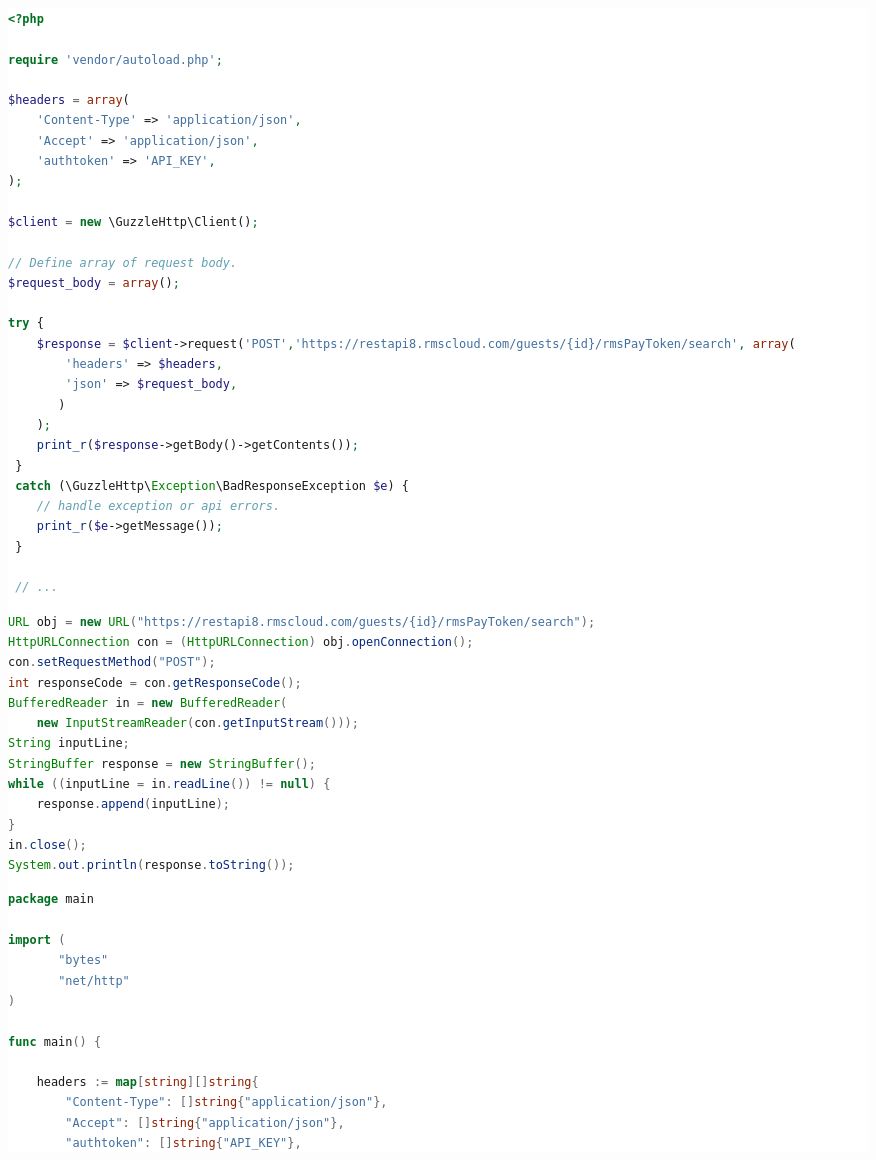 ```php
<?php

require 'vendor/autoload.php';

$headers = array(
    'Content-Type' => 'application/json',
    'Accept' => 'application/json',
    'authtoken' => 'API_KEY',
);

$client = new \GuzzleHttp\Client();

// Define array of request body.
$request_body = array();

try {
    $response = $client->request('POST','https://restapi8.rmscloud.com/guests/{id}/rmsPayToken/search', array(
        'headers' => $headers,
        'json' => $request_body,
       )
    );
    print_r($response->getBody()->getContents());
 }
 catch (\GuzzleHttp\Exception\BadResponseException $e) {
    // handle exception or api errors.
    print_r($e->getMessage());
 }

 // ...

```

```java
URL obj = new URL("https://restapi8.rmscloud.com/guests/{id}/rmsPayToken/search");
HttpURLConnection con = (HttpURLConnection) obj.openConnection();
con.setRequestMethod("POST");
int responseCode = con.getResponseCode();
BufferedReader in = new BufferedReader(
    new InputStreamReader(con.getInputStream()));
String inputLine;
StringBuffer response = new StringBuffer();
while ((inputLine = in.readLine()) != null) {
    response.append(inputLine);
}
in.close();
System.out.println(response.toString());

```

```go
package main

import (
       "bytes"
       "net/http"
)

func main() {

    headers := map[string][]string{
        "Content-Type": []string{"application/json"},
        "Accept": []string{"application/json"},
        "authtoken": []string{"API_KEY"},
```